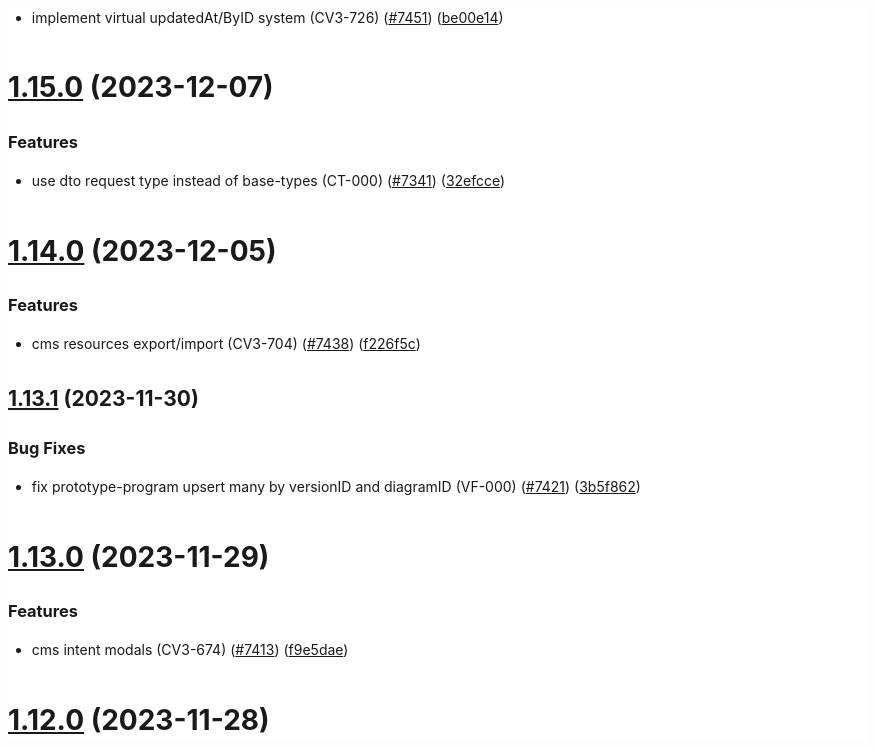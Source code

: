 * implement virtual updatedAt/ByID system (CV3-726) ([#7451](https://github.com/voiceflow/creator-app/issues/7451)) ([be00e14](https://github.com/voiceflow/creator-app/commit/be00e146e9a5827f18119db335afbe1da1e3e64f))

# [1.15.0](https://github.com/voiceflow/creator-app/compare/@voiceflow/dtos@1.14.0...@voiceflow/dtos@1.15.0) (2023-12-07)

### Features

* use dto request type instead of base-types (CT-000) ([#7341](https://github.com/voiceflow/creator-app/issues/7341)) ([32efcce](https://github.com/voiceflow/creator-app/commit/32efcced7d72fe7478f530ccc70fc08ff8439cf6))

# [1.14.0](https://github.com/voiceflow/creator-app/compare/@voiceflow/dtos@1.13.1...@voiceflow/dtos@1.14.0) (2023-12-05)

### Features

* cms resources export/import (CV3-704) ([#7438](https://github.com/voiceflow/creator-app/issues/7438)) ([f226f5c](https://github.com/voiceflow/creator-app/commit/f226f5cf1a90c76a9e498f9e057b89b8c8262af9))

## [1.13.1](https://github.com/voiceflow/creator-app/compare/@voiceflow/dtos@1.13.0...@voiceflow/dtos@1.13.1) (2023-11-30)

### Bug Fixes

* fix prototype-program upsert many by versionID and diagramID (VF-000) ([#7421](https://github.com/voiceflow/creator-app/issues/7421)) ([3b5f862](https://github.com/voiceflow/creator-app/commit/3b5f862eb6322a3ea3b1b1d5269a8daeedff83e0))

# [1.13.0](https://github.com/voiceflow/creator-app/compare/@voiceflow/dtos@1.12.0...@voiceflow/dtos@1.13.0) (2023-11-29)

### Features

* cms intent modals (CV3-674) ([#7413](https://github.com/voiceflow/creator-app/issues/7413)) ([f9e5dae](https://github.com/voiceflow/creator-app/commit/f9e5dae4a1f6e415ce4e6de8c8549447d1042ca5))

# [1.12.0](https://github.com/voiceflow/creator-app/compare/@voiceflow/dtos@1.11.0...@voiceflow/dtos@1.12.0) (2023-11-28)
